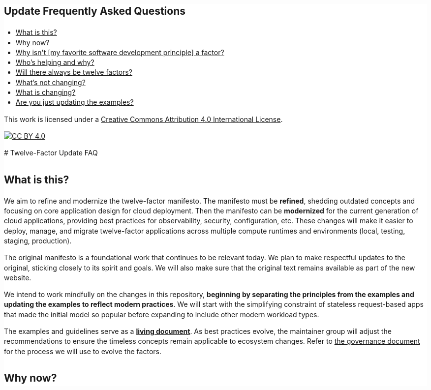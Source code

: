 ## Update Frequently Asked Questions

- [What is this?](UPDATE_FAQ.md#what-is-this)
- [Why now?](UPDATE_FAQ.md#why-now)
- [Why isn't \[my favorite software development principle\] a factor?](UPDATE_FAQ.md#why-isnt-my-favorite-software-development-principle-a-factor)
- [Who’s helping and why?](UPDATE_FAQ.md#whos-helping-and-why)
- [Will there always be twelve factors?](UPDATE_FAQ.md#will-there-always-be-twelve-factors)
- [What’s not changing?](UPDATE_FAQ.md#whats-not-changing)
- [What is changing?](UPDATE_FAQ.md#what-is-changing)
- [Are you just updating the examples?](UPDATE_FAQ.md#are-you-just-updating-the-examples)

This work is licensed under a
[Creative Commons Attribution 4.0 International License][cc-by].

[![CC BY 4.0][cc-by-image]][cc-by]

[cc-by]: http://creativecommons.org/licenses/by/4.0/
[cc-by-image]: https://i.creativecommons.org/l/by/4.0/88x31.png
[cc-by-shield]: https://img.shields.io/badge/License-CC%20BY%204.0-lightgrey.svg
</file>

<file path="UPDATE_FAQ.md">
# Twelve-Factor Update FAQ

## What is this?

We aim to refine and modernize the twelve-factor manifesto. The manifesto must
be **refined**, shedding outdated concepts and focusing on core application
design for cloud deployment. Then the manifesto can be **modernized** for the
current generation of cloud applications, providing best practices for
observability, security, configuration, etc. These changes will make it easier
to deploy, manage, and migrate twelve-factor applications across multiple
compute runtimes and environments (local, testing, staging, production).

The original manifesto is a foundational work that continues to be relevant
today. We plan to make respectful updates to the original, sticking closely to
its spirit and goals. We will also make sure that the original text remains
available as part of the new website.

We intend to work mindfully on the changes in this repository, **beginning by
separating the principles from the examples and updating the examples to
reflect modern practices**. We will start with the simplifying constraint of
stateless request-based apps that made the initial model so popular before
expanding to include other modern workload types.

The examples and guidelines serve as a [**living
document**](https://whatwg.org/faq#living-standard). As best practices evolve,
the maintainer group will adjust the recommendations to ensure the timeless
concepts remain applicable to ecosystem changes. Refer to [the governance
document](GOVERNANCE.md#change-management-process) for the process we will use
to evolve the factors.

## Why now?
